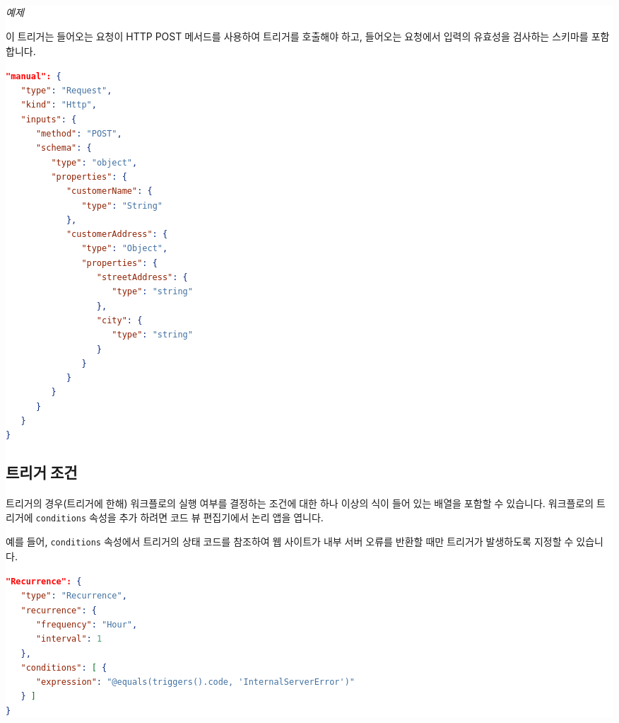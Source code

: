*예제*

이 트리거는 들어오는 요청이 HTTP POST 메서드를 사용하여 트리거를 호출해야 하고, 들어오는 요청에서 입력의 유효성을 검사하는 스키마를 포함합니다. 

```json
"manual": {
   "type": "Request",
   "kind": "Http",
   "inputs": {
      "method": "POST",
      "schema": {
         "type": "object",
         "properties": {
            "customerName": {
               "type": "String"
            },
            "customerAddress": { 
               "type": "Object",
               "properties": {
                  "streetAddress": {
                     "type": "string"
                  },
                  "city": {
                     "type": "string"
                  }
               }
            }
         }
      }
   }
}
```

<a name="trigger-conditions"></a>

## <a name="trigger-conditions"></a>트리거 조건

트리거의 경우(트리거에 한해) 워크플로의 실행 여부를 결정하는 조건에 대한 하나 이상의 식이 들어 있는 배열을 포함할 수 있습니다. 워크플로의 트리거에 `conditions` 속성을 추가 하려면 코드 뷰 편집기에서 논리 앱을 엽니다.

예를 들어, `conditions` 속성에서 트리거의 상태 코드를 참조하여 웹 사이트가 내부 서버 오류를 반환할 때만 트리거가 발생하도록 지정할 수 있습니다.

```json
"Recurrence": {
   "type": "Recurrence",
   "recurrence": {
      "frequency": "Hour",
      "interval": 1
   },
   "conditions": [ {
      "expression": "@equals(triggers().code, 'InternalServerError')"
   } ]
}
```
